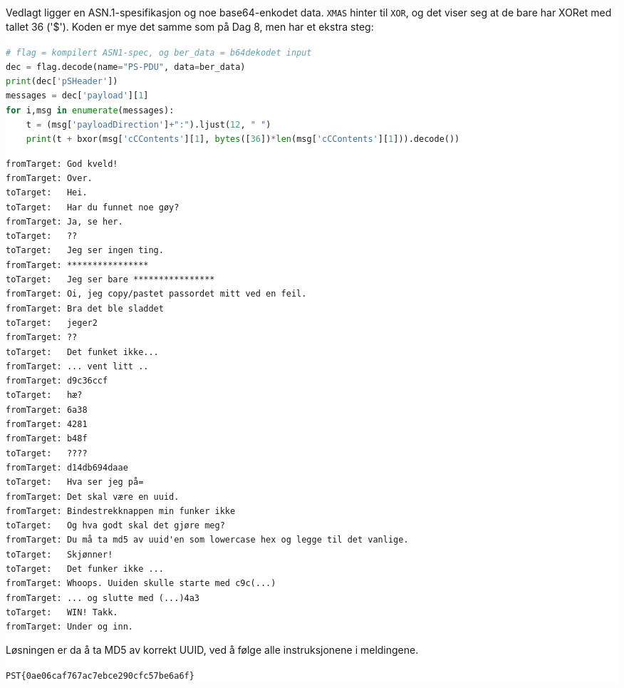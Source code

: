 

Vedlagt ligger en ASN.1-spesifikasjon og noe base64-enkodet data. `XMAS` hinter til `XOR`, og det viser seg at de bare har XORet med tallet 36 ('$'). Koden er mye det samme som på Dag 8, men har et ekstra steg:

```python
# flag = kompilert ASN1-spec, og ber_data = b64dekodet input
dec = flag.decode(name="PS-PDU", data=ber_data)
print(dec['pSHeader'])
messages = dec['payload'][1]
for i,msg in enumerate(messages):
    t = (msg['payloadDirection']+":").ljust(12, " ")
    print(t + bxor(msg['cCContents'][1], bytes([36])*len(msg['cCContents'][1])).decode())
```

```
fromTarget: God kveld!
fromTarget: Over.
toTarget:   Hei.
toTarget:   Har du funnet noe gøy?
fromTarget: Ja, se her.
toTarget:   ??
toTarget:   Jeg ser ingen ting.
fromTarget: ****************
toTarget:   Jeg ser bare ****************
fromTarget: Oi, jeg copy/pastet passordet mitt ved en feil.
fromTarget: Bra det ble sladdet
toTarget:   jeger2
fromTarget: ??
toTarget:   Det funket ikke...
fromTarget: ... vent litt ..
fromTarget: d9c36ccf
toTarget:   hæ?
fromTarget: 6a38
fromTarget: 4281
fromTarget: b48f
toTarget:   ????
fromTarget: d14db694daae
toTarget:   Hva ser jeg på=
fromTarget: Det skal være en uuid.
fromTarget: Bindestrekknappen min funker ikke
toTarget:   Og hva godt skal det gjøre meg?
fromTarget: Du må ta md5 av uuid'en som lowercase hex og legge til det vanlige.
toTarget:   Skjønner!
toTarget:   Det funker ikke ...
fromTarget: Whoops. Uuiden skulle starte med c9c(...)
fromTarget: ... og slutte med (...)4a3
toTarget:   WIN! Takk.
fromTarget: Under og inn.
```

Løsningen er da å ta MD5 av korrekt UUID, ved å følge alle instruksjonene i meldingene.

`PST{0ae06caf767ac7ebce290cfc57be6a6f}`
